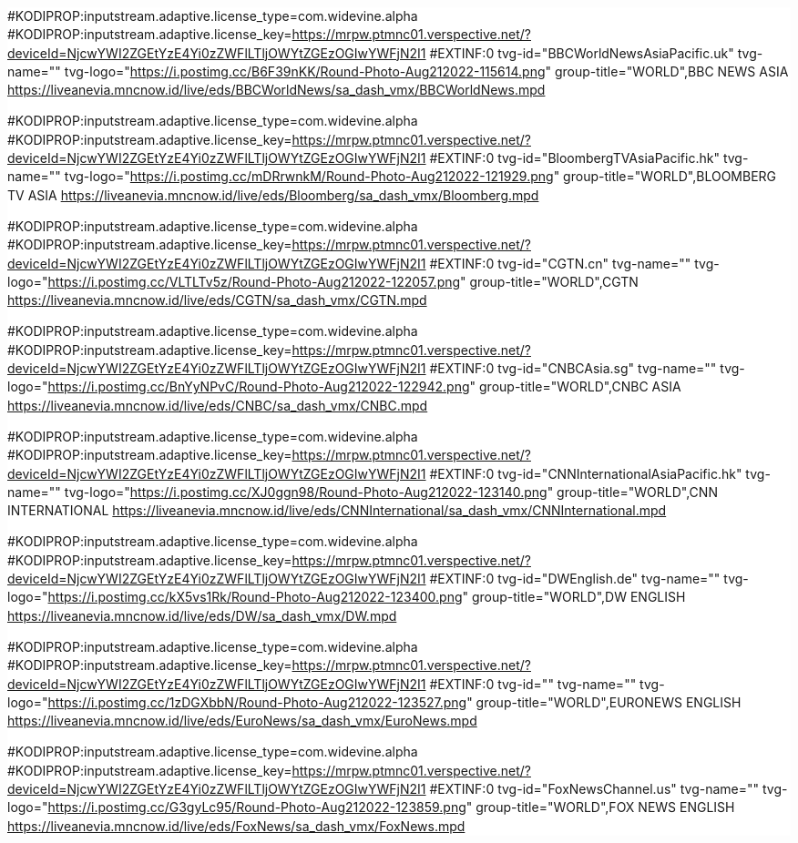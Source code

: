 #KODIPROP:inputstream.adaptive.license_type=com.widevine.alpha
#KODIPROP:inputstream.adaptive.license_key=https://mrpw.ptmnc01.verspective.net/?deviceId=NjcwYWI2ZGEtYzE4Yi0zZWFlLTljOWYtZGEzOGIwYWFjN2I1
#EXTINF:0 tvg-id="BBCWorldNewsAsiaPacific.uk" tvg-name="" tvg-logo="https://i.postimg.cc/B6F39nKK/Round-Photo-Aug212022-115614.png" group-title="WORLD",BBC NEWS ASIA
https://liveanevia.mncnow.id/live/eds/BBCWorldNews/sa_dash_vmx/BBCWorldNews.mpd

#KODIPROP:inputstream.adaptive.license_type=com.widevine.alpha
#KODIPROP:inputstream.adaptive.license_key=https://mrpw.ptmnc01.verspective.net/?deviceId=NjcwYWI2ZGEtYzE4Yi0zZWFlLTljOWYtZGEzOGIwYWFjN2I1
#EXTINF:0 tvg-id="BloombergTVAsiaPacific.hk" tvg-name="" tvg-logo="https://i.postimg.cc/mDRrwnkM/Round-Photo-Aug212022-121929.png" group-title="WORLD",BLOOMBERG TV ASIA
https://liveanevia.mncnow.id/live/eds/Bloomberg/sa_dash_vmx/Bloomberg.mpd

#KODIPROP:inputstream.adaptive.license_type=com.widevine.alpha
#KODIPROP:inputstream.adaptive.license_key=https://mrpw.ptmnc01.verspective.net/?deviceId=NjcwYWI2ZGEtYzE4Yi0zZWFlLTljOWYtZGEzOGIwYWFjN2I1
#EXTINF:0 tvg-id="CGTN.cn" tvg-name="" tvg-logo="https://i.postimg.cc/VLTLTv5z/Round-Photo-Aug212022-122057.png" group-title="WORLD",CGTN
https://liveanevia.mncnow.id/live/eds/CGTN/sa_dash_vmx/CGTN.mpd

#KODIPROP:inputstream.adaptive.license_type=com.widevine.alpha
#KODIPROP:inputstream.adaptive.license_key=https://mrpw.ptmnc01.verspective.net/?deviceId=NjcwYWI2ZGEtYzE4Yi0zZWFlLTljOWYtZGEzOGIwYWFjN2I1
#EXTINF:0 tvg-id="CNBCAsia.sg" tvg-name="" tvg-logo="https://i.postimg.cc/BnYyNPvC/Round-Photo-Aug212022-122942.png" group-title="WORLD",CNBC ASIA
https://liveanevia.mncnow.id/live/eds/CNBC/sa_dash_vmx/CNBC.mpd

#KODIPROP:inputstream.adaptive.license_type=com.widevine.alpha
#KODIPROP:inputstream.adaptive.license_key=https://mrpw.ptmnc01.verspective.net/?deviceId=NjcwYWI2ZGEtYzE4Yi0zZWFlLTljOWYtZGEzOGIwYWFjN2I1
#EXTINF:0 tvg-id="CNNInternationalAsiaPacific.hk" tvg-name="" tvg-logo="https://i.postimg.cc/XJ0ggn98/Round-Photo-Aug212022-123140.png" group-title="WORLD",CNN INTERNATIONAL
https://liveanevia.mncnow.id/live/eds/CNNInternational/sa_dash_vmx/CNNInternational.mpd

#KODIPROP:inputstream.adaptive.license_type=com.widevine.alpha
#KODIPROP:inputstream.adaptive.license_key=https://mrpw.ptmnc01.verspective.net/?deviceId=NjcwYWI2ZGEtYzE4Yi0zZWFlLTljOWYtZGEzOGIwYWFjN2I1
#EXTINF:0 tvg-id="DWEnglish.de" tvg-name="" tvg-logo="https://i.postimg.cc/kX5vs1Rk/Round-Photo-Aug212022-123400.png" group-title="WORLD",DW ENGLISH
https://liveanevia.mncnow.id/live/eds/DW/sa_dash_vmx/DW.mpd

#KODIPROP:inputstream.adaptive.license_type=com.widevine.alpha
#KODIPROP:inputstream.adaptive.license_key=https://mrpw.ptmnc01.verspective.net/?deviceId=NjcwYWI2ZGEtYzE4Yi0zZWFlLTljOWYtZGEzOGIwYWFjN2I1
#EXTINF:0 tvg-id="" tvg-name="" tvg-logo="https://i.postimg.cc/1zDGXbbN/Round-Photo-Aug212022-123527.png" group-title="WORLD",EURONEWS ENGLISH
https://liveanevia.mncnow.id/live/eds/EuroNews/sa_dash_vmx/EuroNews.mpd

#KODIPROP:inputstream.adaptive.license_type=com.widevine.alpha
#KODIPROP:inputstream.adaptive.license_key=https://mrpw.ptmnc01.verspective.net/?deviceId=NjcwYWI2ZGEtYzE4Yi0zZWFlLTljOWYtZGEzOGIwYWFjN2I1
#EXTINF:0 tvg-id="FoxNewsChannel.us" tvg-name="" tvg-logo="https://i.postimg.cc/G3gyLc95/Round-Photo-Aug212022-123859.png" group-title="WORLD",FOX NEWS ENGLISH
https://liveanevia.mncnow.id/live/eds/FoxNews/sa_dash_vmx/FoxNews.mpd
